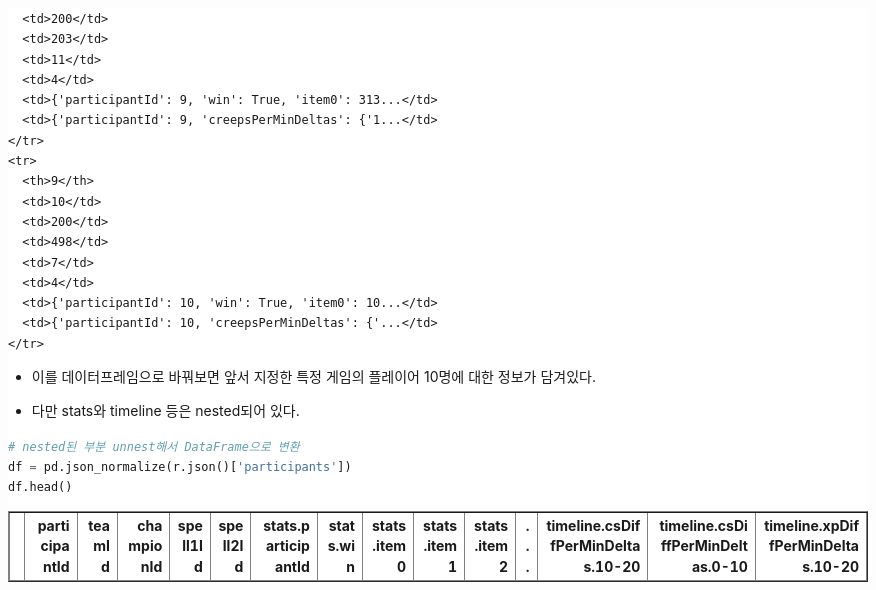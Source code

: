       <td>200</td>
      <td>203</td>
      <td>11</td>
      <td>4</td>
      <td>{'participantId': 9, 'win': True, 'item0': 313...</td>
      <td>{'participantId': 9, 'creepsPerMinDeltas': {'1...</td>
    </tr>
    <tr>
      <th>9</th>
      <td>10</td>
      <td>200</td>
      <td>498</td>
      <td>7</td>
      <td>4</td>
      <td>{'participantId': 10, 'win': True, 'item0': 10...</td>
      <td>{'participantId': 10, 'creepsPerMinDeltas': {'...</td>
    </tr>
  </tbody>
</table>
</div>



- 이를 데이터프레임으로 바꿔보면 앞서 지정한 특정 게임의 플레이어 10명에 대한 정보가 담겨있다.


- 다만 stats와 timeline 등은 nested되어 있다.


```python
# nested된 부분 unnest해서 DataFrame으로 변환
df = pd.json_normalize(r.json()['participants'])
df.head()
```




<div>
<style scoped>
    .dataframe tbody tr th:only-of-type {
        vertical-align: middle;
    }

    .dataframe tbody tr th {
        vertical-align: top;
    }

    .dataframe thead th {
        text-align: right;
    }
</style>
<table border="1" class="dataframe">
  <thead>
    <tr style="text-align: right;">
      <th></th>
      <th>participantId</th>
      <th>teamId</th>
      <th>championId</th>
      <th>spell1Id</th>
      <th>spell2Id</th>
      <th>stats.participantId</th>
      <th>stats.win</th>
      <th>stats.item0</th>
      <th>stats.item1</th>
      <th>stats.item2</th>
      <th>...</th>
      <th>timeline.csDiffPerMinDeltas.10-20</th>
      <th>timeline.csDiffPerMinDeltas.0-10</th>
      <th>timeline.xpDiffPerMinDeltas.10-20</th>